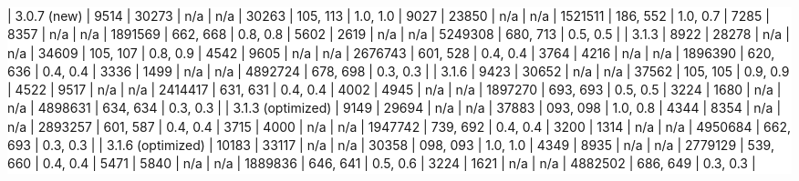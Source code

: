 |     3.0.7 (new)     |                  9514                   |                  30273                   |                  n/a                  |                  n/a                   |              30263              |       105, 113       |          1.0, 1.0          |                  9027                   |                  23850                   |                  n/a                  |                  n/a                   |             1521511             |       186, 552       |                 1.0, 0.7                 |                  7285                   |                   8357                   |                  n/a                  |                  n/a                   |             1891569             |       662, 668       |                 0.8, 0.8                 |                  5602                   |                   2619                   |                  n/a                  |                  n/a                   |             5249308             |       680, 713       |   0.5, 0.5    |
|        3.1.3        |                  8922                   |                  28278                   |                  n/a                  |                  n/a                   |              34609              |       105, 107       |          0.8, 0.9          |                  4542                   |                   9605                   |                  n/a                  |                  n/a                   |             2676743             |       601, 528       |                 0.4, 0.4                 |                  3764                   |                   4216                   |                  n/a                  |                  n/a                   |             1896390             |       620, 636       |                 0.4, 0.4                 |                  3336                   |                   1499                   |                  n/a                  |                  n/a                   |             4892724             |       678, 698       |   0.3, 0.3    |
|        3.1.6        |                  9423                   |                  30652                   |                  n/a                  |                  n/a                   |              37562              |       105, 105       |          0.9, 0.9          |                  4522                   |                   9517                   |                  n/a                  |                  n/a                   |             2414417             |       631, 631       |                 0.4, 0.4                 |                  4002                   |                   4945                   |                  n/a                  |                  n/a                   |             1897270             |       693, 693       |                 0.5, 0.5                 |                  3224                   |                   1680                   |                  n/a                  |                  n/a                   |             4898631             |       634, 634       |   0.3, 0.3    |
|  3.1.3 (optimized)  |                  9149                   |                  29694                   |                  n/a                  |                  n/a                   |              37883              |       093, 098       |          1.0, 0.8          |                  4344                   |                   8354                   |                  n/a                  |                  n/a                   |             2893257             |       601, 587       |                 0.4, 0.4                 |                  3715                   |                   4000                   |                  n/a                  |                  n/a                   |             1947742             |       739, 692       |                 0.4, 0.4                 |                  3200                   |                   1314                   |                  n/a                  |                  n/a                   |             4950684             |       662, 693       |   0.3, 0.3    |
|  3.1.6 (optimized)  |                  10183                  |                  33117                   |                  n/a                  |                  n/a                   |              30358              |       098, 093       |          1.0, 1.0          |                  4349                   |                   8935                   |                  n/a                  |                  n/a                   |             2779129             |       539, 660       |                 0.4, 0.4                 |                  5471                   |                   5840                   |                  n/a                  |                  n/a                   |             1889836             |       646, 641       |                 0.5, 0.6                 |                  3224                   |                   1621                   |                  n/a                  |                  n/a                   |             4882502             |       686, 649       |   0.3, 0.3    |
